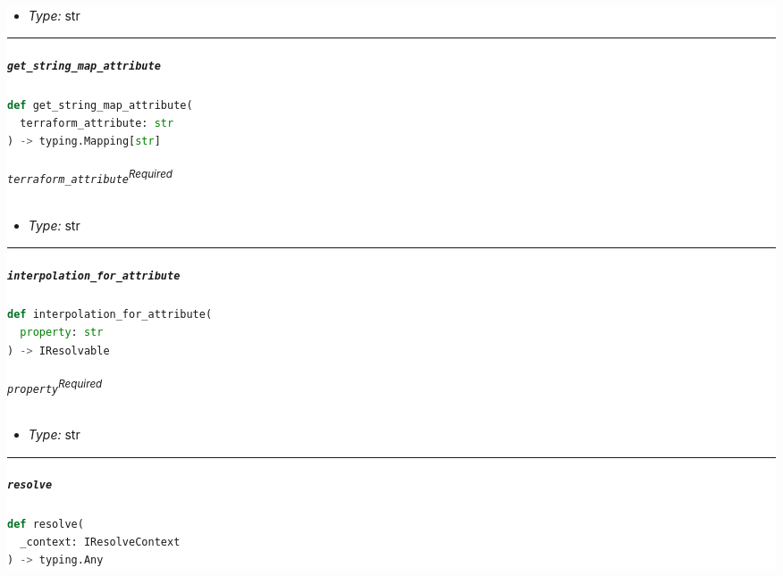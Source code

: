 - *Type:* str

---

##### `get_string_map_attribute` <a name="get_string_map_attribute" id="rhizo-co-terraform-provider-oci.dataOciCorePeerRegionForRemotePeerings.DataOciCorePeerRegionForRemotePeeringsFilterOutputReference.getStringMapAttribute"></a>

```python
def get_string_map_attribute(
  terraform_attribute: str
) -> typing.Mapping[str]
```

###### `terraform_attribute`<sup>Required</sup> <a name="terraform_attribute" id="rhizo-co-terraform-provider-oci.dataOciCorePeerRegionForRemotePeerings.DataOciCorePeerRegionForRemotePeeringsFilterOutputReference.getStringMapAttribute.parameter.terraformAttribute"></a>

- *Type:* str

---

##### `interpolation_for_attribute` <a name="interpolation_for_attribute" id="rhizo-co-terraform-provider-oci.dataOciCorePeerRegionForRemotePeerings.DataOciCorePeerRegionForRemotePeeringsFilterOutputReference.interpolationForAttribute"></a>

```python
def interpolation_for_attribute(
  property: str
) -> IResolvable
```

###### `property`<sup>Required</sup> <a name="property" id="rhizo-co-terraform-provider-oci.dataOciCorePeerRegionForRemotePeerings.DataOciCorePeerRegionForRemotePeeringsFilterOutputReference.interpolationForAttribute.parameter.property"></a>

- *Type:* str

---

##### `resolve` <a name="resolve" id="rhizo-co-terraform-provider-oci.dataOciCorePeerRegionForRemotePeerings.DataOciCorePeerRegionForRemotePeeringsFilterOutputReference.resolve"></a>

```python
def resolve(
  _context: IResolveContext
) -> typing.Any
```
